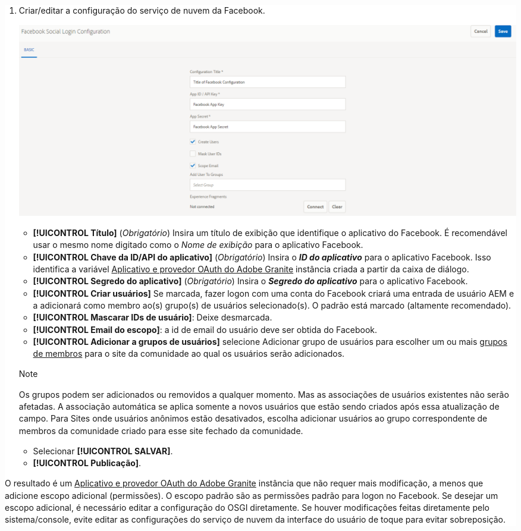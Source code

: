 
1. Criar/editar a configuração do serviço de nuvem da Facebook.

   ![fbsocialloginconfigpng](assets/fbsocialloginconfigpng.png)

   * **[!UICONTROL Título]** (*Obrigatório*) Insira um título de exibição que identifique o aplicativo do Facebook. É recomendável usar o mesmo nome digitado como o *Nome de exibição* para o aplicativo Facebook.
   * **[!UICONTROL Chave da ID/API do aplicativo]** (*Obrigatório*) Insira o ***ID do aplicativo*** para o aplicativo Facebook. Isso identifica a variável [Aplicativo e provedor OAuth do Adobe Granite](https://helpx.adobe.com/experience-manager/6-3/communities/using/social-login.html#AdobeGraniteOAuthApplicationandProvider) instância criada a partir da caixa de diálogo.
   * **[!UICONTROL Segredo do aplicativo]** (*Obrigatório*) Insira o ***Segredo do aplicativo*** para o aplicativo Facebook.
   * **[!UICONTROL Criar usuários]** Se marcada, fazer logon com uma conta do Facebook criará uma entrada de usuário AEM e a adicionará como membro ao(s) grupo(s) de usuários selecionado(s).  O padrão está marcado (altamente recomendado).
   * **[!UICONTROL Mascarar IDs de usuário]**: Deixe desmarcada.
   * **[!UICONTROL Email do escopo]**: a id de email do usuário deve ser obtida do Facebook.
   * **[!UICONTROL Adicionar a grupos de usuários]** selecione Adicionar grupo de usuários para escolher um ou mais [grupos de membros](https://helpx.adobe.com/experience-manager/6-3/communities/using/users.html) para o site da comunidade ao qual os usuários serão adicionados.

   >[!NOTE]
   >
   >Os grupos podem ser adicionados ou removidos a qualquer momento. Mas as associações de usuários existentes não serão afetadas. A associação automática se aplica somente a novos usuários que estão sendo criados após essa atualização de campo. Para Sites onde usuários anônimos estão desativados, escolha adicionar usuários ao grupo correspondente de membros da comunidade criado para esse site fechado da comunidade.

   * Selecionar **[!UICONTROL SALVAR]**.
   * **[!UICONTROL Publicação]**.


O resultado é um [Aplicativo e provedor OAuth do Adobe Granite](https://helpx.adobe.com/experience-manager/6-3/communities/using/social-login.html#adobe-granite-oauth-application-and-provider) instância que não requer mais modificação, a menos que adicione escopo adicional (permissões). O escopo padrão são as permissões padrão para logon no Facebook. Se desejar um escopo adicional, é necessário editar a configuração do OSGI diretamente. Se houver modificações feitas diretamente pelo sistema/console, evite editar as configurações do serviço de nuvem da interface do usuário de toque para evitar sobreposição.
